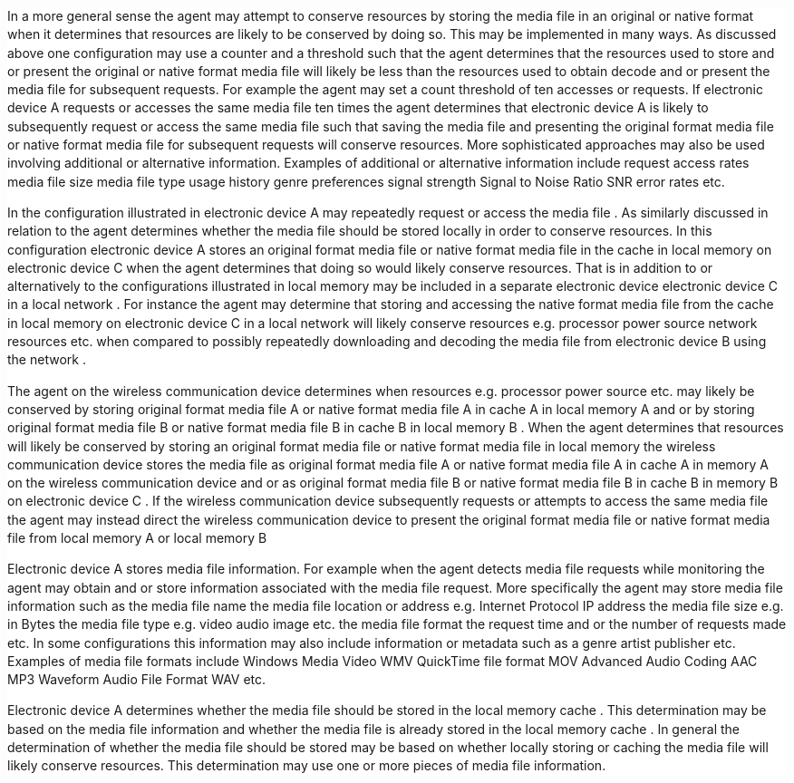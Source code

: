 In a more general sense the agent may attempt to conserve resources by storing the media file in an original or native format when it determines that resources are likely to be conserved by doing so. This may be implemented in many ways. As discussed above one configuration may use a counter and a threshold such that the agent determines that the resources used to store and or present the original or native format media file will likely be less than the resources used to obtain decode and or present the media file for subsequent requests. For example the agent may set a count threshold of ten accesses or requests. If electronic device A requests or accesses the same media file ten times the agent determines that electronic device A is likely to subsequently request or access the same media file such that saving the media file and presenting the original format media file or native format media file for subsequent requests will conserve resources. More sophisticated approaches may also be used involving additional or alternative information. Examples of additional or alternative information include request access rates media file size media file type usage history genre preferences signal strength Signal to Noise Ratio SNR error rates etc.

In the configuration illustrated in electronic device A may repeatedly request or access the media file . As similarly discussed in relation to the agent determines whether the media file should be stored locally in order to conserve resources. In this configuration electronic device A stores an original format media file or native format media file in the cache in local memory on electronic device C when the agent determines that doing so would likely conserve resources. That is in addition to or alternatively to the configurations illustrated in local memory may be included in a separate electronic device electronic device C in a local network . For instance the agent may determine that storing and accessing the native format media file from the cache in local memory on electronic device C in a local network will likely conserve resources e.g. processor power source network resources etc. when compared to possibly repeatedly downloading and decoding the media file from electronic device B using the network .

The agent on the wireless communication device determines when resources e.g. processor power source etc. may likely be conserved by storing original format media file A or native format media file A in cache A in local memory A and or by storing original format media file B or native format media file B in cache B in local memory B . When the agent determines that resources will likely be conserved by storing an original format media file or native format media file in local memory the wireless communication device stores the media file as original format media file A or native format media file A in cache A in memory A on the wireless communication device and or as original format media file B or native format media file B in cache B in memory B on electronic device C . If the wireless communication device subsequently requests or attempts to access the same media file the agent may instead direct the wireless communication device to present the original format media file or native format media file from local memory A or local memory B

Electronic device A stores media file information. For example when the agent detects media file requests while monitoring the agent may obtain and or store information associated with the media file request. More specifically the agent may store media file information such as the media file name the media file location or address e.g. Internet Protocol IP address the media file size e.g. in Bytes the media file type e.g. video audio image etc. the media file format the request time and or the number of requests made etc. In some configurations this information may also include information or metadata such as a genre artist publisher etc. Examples of media file formats include Windows Media Video WMV QuickTime file format MOV Advanced Audio Coding AAC MP3 Waveform Audio File Format WAV etc.

Electronic device A determines whether the media file should be stored in the local memory cache . This determination may be based on the media file information and whether the media file is already stored in the local memory cache . In general the determination of whether the media file should be stored may be based on whether locally storing or caching the media file will likely conserve resources. This determination may use one or more pieces of media file information.
